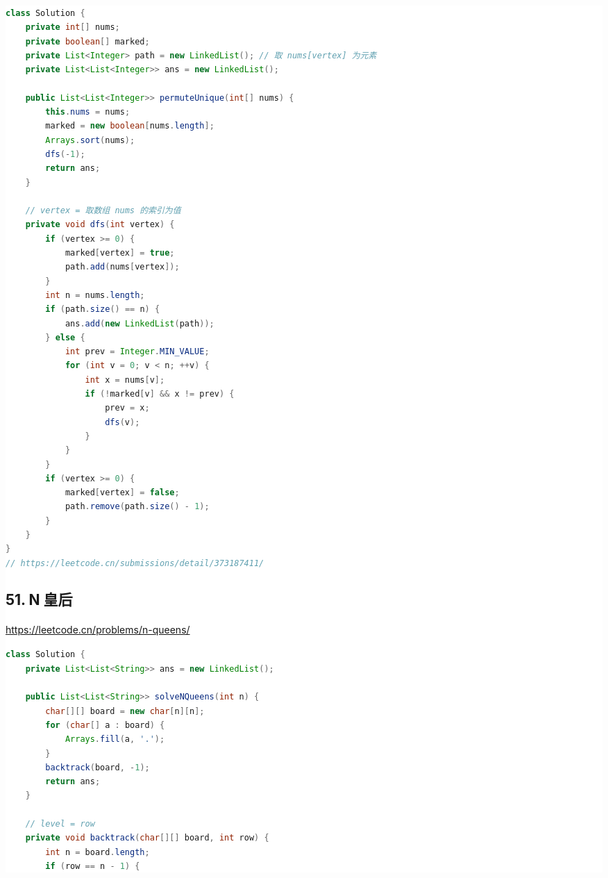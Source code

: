 ```java
class Solution {
    private int[] nums;
    private boolean[] marked;
    private List<Integer> path = new LinkedList(); // 取 nums[vertex] 为元素
    private List<List<Integer>> ans = new LinkedList();

    public List<List<Integer>> permuteUnique(int[] nums) {
        this.nums = nums;
        marked = new boolean[nums.length];
        Arrays.sort(nums);
        dfs(-1);
        return ans;
    }

    // vertex = 取数组 nums 的索引为值
    private void dfs(int vertex) {
        if (vertex >= 0) {
            marked[vertex] = true;
            path.add(nums[vertex]);
        }
        int n = nums.length;
        if (path.size() == n) {
            ans.add(new LinkedList(path));
        } else {
            int prev = Integer.MIN_VALUE;
            for (int v = 0; v < n; ++v) {
                int x = nums[v];
                if (!marked[v] && x != prev) {
                    prev = x;
                    dfs(v);
                }
            }
        }
        if (vertex >= 0) {
            marked[vertex] = false;
            path.remove(path.size() - 1);
        }
    }
}
// https://leetcode.cn/submissions/detail/373187411/
```

## 51. N 皇后

<https://leetcode.cn/problems/n-queens/>

```java
class Solution {
    private List<List<String>> ans = new LinkedList();

    public List<List<String>> solveNQueens(int n) {
        char[][] board = new char[n][n];
        for (char[] a : board) {
            Arrays.fill(a, '.');
        }
        backtrack(board, -1);
        return ans;
    }

    // level = row
    private void backtrack(char[][] board, int row) {
        int n = board.length;
        if (row == n - 1) {
```